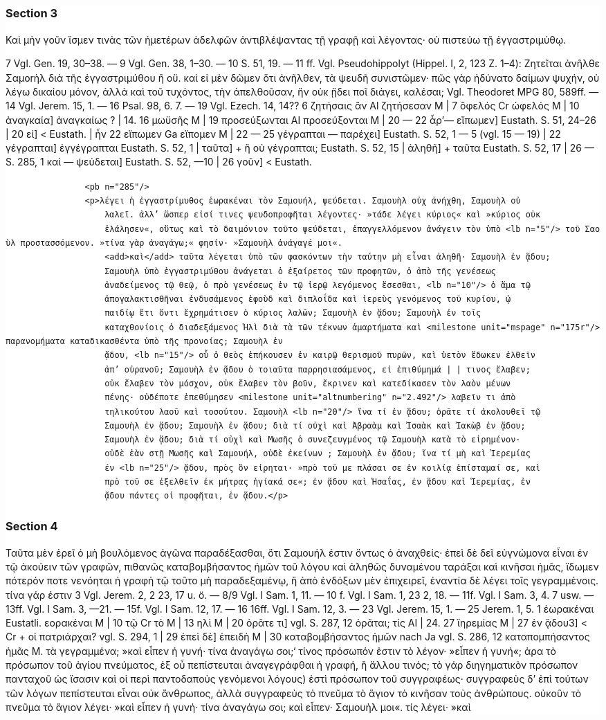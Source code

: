 
### Section 3

<p>Καὶ μὴν γοῦν ἴσμεν τινὰς τῶν ἡμετέρων ἀδελφῶν ἀντιβλέψαντας τῇ γραφῇ καὶ λέγοντας· οὐ
						πιστεύω τῇ ἐγγαστριμύθῳ.</p>
					<note type="footnote">7 Vgl. Gen. 19, 30–38. — 9 Vgl. Gen. 38, 1–30. — 10 S. 51, 19. — 11
						ff. Vgl. Pseudohippolyt (Hippel. I, 2, 123 Ζ. 1–4): Ζητεῖται ἀνῆλθε Σαμοrὴλ διὰ τῆς
						ἐγγαστριμύθου ἢ οὔ. καὶ εἰ μὲν δῶμεν ὅτι ἀνῆλθεν, τὰ ψευδῆ συνιστῶμεν· πῶς γὰρ ἠδύνατο
						δαίμων ψυχήν, οὐ λέγω δικαίου μόνον, ἀλλὰ καὶ τοῦ τυχόντος, τὴν ἀπελθοῦσαν, ἣν οὐκ ᾔδει
						ποῖ διάγει, καλέσαι; Vgl. Theodoret MPG 80, 589ff. — 14 Vgl. Jerem. 15, 1. — 16 Psal.
						98, 6. 7. — 19 Vgl. Ezech. 14, 14??</note>
					<note type="footnote">6 ζητήσαις ἂν Al ζητήσεσαν Μ | 7 ὄφελός Cr ώφελός Μ | 10 ἀναγκαία]
						ἀναγκαίως ? | 14. 16 μωϋσῆς Μ | 19 προσεύξωνται ΑΙ προσεύξονται Μ | 20 — 22 ἆρ’—
						εἴπωμεν] Eustath. S. 51, 24–26 | 20 εἰ] &lt; Eustath. | ἦν 22 εἴπωμεν Ga εἴπομεν Μ | 22
						— 25 γέγραπται — παρέχει] Eustath. S. 52, 1 — 5 (vgl. 15 — 19) | 22 γέγραπται]
						ἐγγέγραπται Eustath. S. 52, 1 | ταῦτα] + ἢ οὐ γέγραπται; Eustath. S. 52, 15 | ἀληθῆ] +
						ταῦτα Eustath. S. 52, 17 | 26 — S. 285, 1 καὶ — ψεύδεται] Eustath. S. 52, —10 | 26 γοῦν]
						&lt; Eustath.</note>

					<pb n="285"/>
					<p>λέγει ἡ ἐγγαστρίμυθος ἑωρακέναι τὸν Σαμουήλ, ψεύδεται. Σαμουὴλ οὐχ ἀνήχθη, Σαμουὴλ οὐ
						λαλεῖ. ἀλλ’ ὥσπερ εἰσί τινες ψευδοπροφῆται λέγοντες· »τάδε λέγει κύριος« καὶ »κύριος οὐκ
						ἐλάλησεν«, οὕτως καὶ τὸ δαιμόνιον τοῦτο ψεύδεται, ἐπαγγελλόμενον ἀνάγειν τὸν ὑπὸ <lb n="5"/> τοῦ Σαοὺλ προστασσόμενον. »τίνα γὰρ ἀναγάγω;« φησίν· »Σαμουὴλ ἀνάγαγέ μοι«.
						<add>καὶ</add> ταῦτα λέγεται ὑπὸ τῶν φασκόντων τὴν ταύτην μὴ εἶναι ἀληθῆ· Σαμουὴλ ἐν ᾅδου;
						Σαμουὴλ ὑπὸ ἐγγαστριμύθου ἀνάγεται ὁ ἐξαίρετος τῶν προφητῶν, ὁ ἀπὸ τῆς γενέσεως
						ἀναδείμενος τῷ θεῷ, ὁ πρὸ γενέσεως ἐν τῷ ἱερῷ λεγόμενος ἔσεσθαι, <lb n="10"/> ὁ ἅμα τῷ
						ἀπογαλακτισθῆναι ἐνδυσάμενος ἐφοὺδ καὶ διπλοΐδα καὶ ἱερεὺς γενόμενος τοῦ κυρίου, ᾡ
						παιδίῳ ἔτι ὄντι ἔχρημάτισεν ὁ κύριος λαλῶν; Σαμουὴλ ἐν ᾅδου; Σαμουὴλ ἐν τοῖς
						καταχθονίοις ὁ διαδεξάμενος Ἡλὶ διὰ τὰ τῶν τέκνων ἁμαρτήματα καὶ <milestone unit="mspage" n="175r"/> παρανομήματα καταδικασθέντα ὑπὸ τῆς προνοίας; Σαμουὴλ ἐν
						ᾅδου, <lb n="15"/> οὗ ὁ θεὸς ἐπήκουσεν ἐν καιρῷ θερισμοῦ πυρῶν, καὶ ὑετὸν ἔδωκεν ἐλθεῖν
						ἀπ’ οὐρανοῦ; Σαμουὴλ ἐν ᾅδου ὁ τοιαῦτα παρρησιασάμενος, εἰ ἐπιθύμημά | | τινος ἔλαβεν;
						οὐκ ἔλαβεν τὸν μόσχον, οὐκ ἔλαβεν τὸν βοῦν, ἔκρινεν καὶ κατεδίκασεν τὸν λαὸν μένων
						πένης· οὐδέποτε ἐπεθύμησεν <milestone unit="altnumbering" n="2.492"/> λαβεῖν τι ἀπὸ
						τηλικούτου λαοῦ καὶ τοσούτου. Σαμουὴλ <lb n="20"/> ἴνα τί ἐν ᾅδου; ὁρᾶτε τί ἀκολουθεῖ τῷ
						Σαμουὴλ ἐν ᾅδου; Σαμουὴλ ἐν ᾅδου; διὰ τί οὐχὶ καὶ Ἀβραὰμ καὶ Ἰσαὰκ καὶ Ἰακὼβ ἐν ᾅδου;
						Σαμουὴλ ἐν ᾅδου; διὰ τί οὐχὶ καὶ Μωσῆς ὁ συνεζευγμένος τῷ Σαμουὴλ κατὰ τὸ εἰρημένον·
						οὐδὲ ἐὰν στῇ Μωσῆς καὶ Σαμουήλ, οὐδὲ ἐκείνων ; Σαμουὴλ ἐν ᾅδου; ἵνα τί μὴ καὶ Ἱερεμίας
						έν <lb n="25"/> ᾅδου, πρὸς ὃν εἰρηται· »πρὸ τοῦ με πλάσαι σε ἐν κοιλίᾳ ἐπίσταμαί σε, καὶ
						πρὸ τοῦ σε ἐξελθεῖν ἐκ μήτρας ἡγίακά σε«; ἐν ᾅδου καὶ Ἡσαΐας, ἐν ᾅδου καὶ Ἱερεμίας, ἐν
						ᾅδου πάντες οἱ προφῆται, ἐν ᾅδου.</p>


### Section 4

<p>Ταῦτα μὲν ἐρεῖ ὀ μὴ βουλόμενος ἀγῶνα παραδέξασθαι, ὅτι Σαμουήλ ἐστιν ὄντως ὁ ἀναχθείς·
						ἐπεὶ δὲ δεῖ εὐγνώμονα εἶναι ἐν <lb n="30"/> τῷ ἀκούειν τῶν γραφῶν, πιθανῶς
						καταβομβήσαντος ἡμῶν τοῦ λόγου καὶ ἀληθῶς δυναμένου ταράξαι καὶ κινῆσαι ἡμᾶς, ἴδωμεν
						πότερόν ποτε νενόηται ἡ γραφὴ τῷ τοῦτο μὴ παραδεξαμένῳ, ἢ ἀπὸ ἐνδόξων μὲν ἐπιχειρεῖ,
						ἐναντία δὲ λέγει τοῖς γεγραμμένοις. τίνα γάρ ἐστιν <note type="footnote">3 Vgl. Jerem.
							2, 2 23, 17 u. ö. — 8/9 Vgl. I Sam. 1, 11. — 10 f. Vgl. I Sam. 1, 23 2, 18. — 11f.
							Vgl. I Sam. 3, 4. 7 usw. — 13ff. Vgl. I Sam. 3, —21. — 15f. Vgl. I Sam. 12, 17. — 16
							16ff. Vgl. I Sam. 12, 3. — 23 Vgl. Jerem. 15, 1. — 25 Jerem. 1, 5.</note>
						<note type="footnote">1 ἑωρακέναι Eustatli. εορακέναι Μ | 10 τῷ Cr τὸ Μ | 13 ηλὶ Μ | 20
							ὁρᾶτε τι] vgl. S. 287, 12 ὁρᾶται; τίς ΑΙ | 24. 27 ἵηρεμίας Μ | 27 ἐν ᾅδου3] &lt; Cr +
							οἱ πατριάρχαι? vgl. S. 294, 1 | 29 ἐπεὶ δὲ] ἐπειδὴ Μ | 30 καταβομβήσαντος ἡμῶν nach Ja
							vgl. S. 286, 12 καταπομπήσαντος ἡμᾶς Μ.</note>
						<pb n="286"/> τὰ γεγραμμένα; »καὶ εἶπεν ἡ γυνή· τίνα ἀναγάγω σοι;‘ τίνος πρόσωπόν
						ἐστιν τὸ λέγον· »εἶπεν ἡ γυνή«; ἀρα τὸ πρόσωπον τοῦ ἁγίου πνεύματος, ἐξ οὗ πεπίστευται
						ἀναγεγράφθαι ἡ γραφή, ἢ ἄλλου τινός; τὸ γάρ διηγηματικὸν πρόσωπον πανταχοῦ ὡς ἴσασιν <lb n="5"/> καὶ οἱ περὶ παντοδαποὺς γενόμενοι λόγους) ἐστὶ πρόσωπον τοῦ συγγραφέως·
						συγγραφεὺς δ’ ἐπὶ τούτων τῶν λόγων πεπίστευται εἶναι οὐκ ἄνθρωπος, ἀλλὰ συγγραφεὺς τὸ
						πνεῦμα τὸ ἅγιον τὸ κινῆσαν τοὺς ἀνθρώπους. οὐκοῦν τὸ πνεῦμα τὸ ἅγιον λέγει· »καὶ εἶπεν ἡ
						γυνή· τί<add>να</add> ἀναγάγω σοι; καὶ εἶπεν· Σαμουὴλ <lb n="10"/> μοι«. τίς λέγει· »καὶ